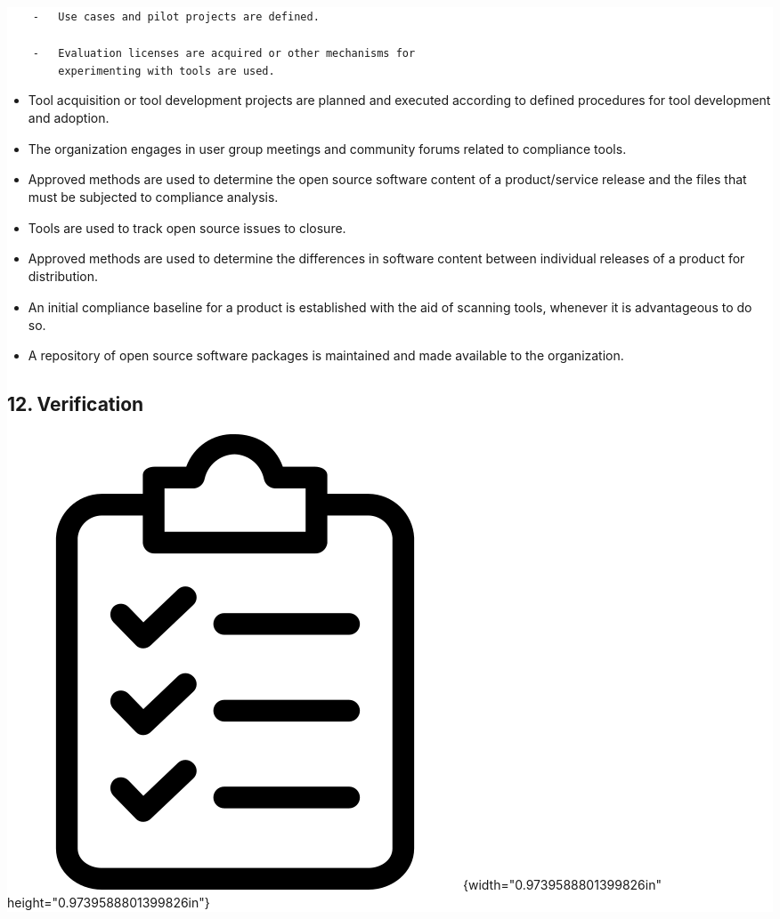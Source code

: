         -   Use cases and pilot projects are defined.

        -   Evaluation licenses are acquired or other mechanisms for
            experimenting with tools are used.

-   Tool acquisition or tool development projects are planned and
    executed according to defined procedures for tool development and
    adoption.

-   The organization engages in user group meetings and community forums
    related to compliance tools.

-   Approved methods are used to determine the open source software
    content of a product/service release and the files that must be
    subjected to compliance analysis.

-   Tools are used to track open source issues to closure.

-   Approved methods are used to determine the differences in software
    content between individual releases of a product for distribution.

-   An initial compliance baseline for a product is established with the
    aid of scanning tools, whenever it is advantageous to do so.

-   A repository of open source software packages is maintained and made
    available to the organization.

## 12. Verification

![](./media/image5.png){width="0.9739588801399826in" height="0.9739588801399826in"}
